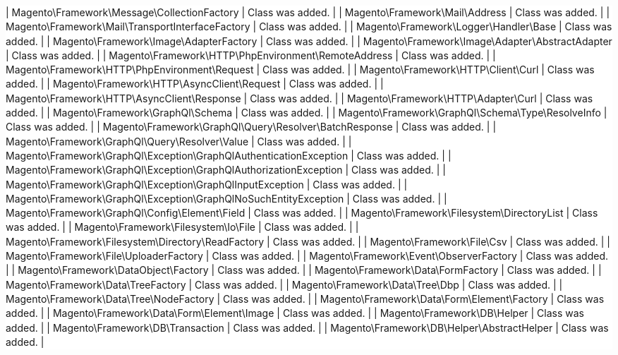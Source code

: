| Magento\Framework\Message\CollectionFactory | Class was added. |
| Magento\Framework\Mail\Address | Class was added. |
| Magento\Framework\Mail\TransportInterfaceFactory | Class was added. |
| Magento\Framework\Logger\Handler\Base | Class was added. |
| Magento\Framework\Image\AdapterFactory | Class was added. |
| Magento\Framework\Image\Adapter\AbstractAdapter | Class was added. |
| Magento\Framework\HTTP\PhpEnvironment\RemoteAddress | Class was added. |
| Magento\Framework\HTTP\PhpEnvironment\Request | Class was added. |
| Magento\Framework\HTTP\Client\Curl | Class was added. |
| Magento\Framework\HTTP\AsyncClient\Request | Class was added. |
| Magento\Framework\HTTP\AsyncClient\Response | Class was added. |
| Magento\Framework\HTTP\Adapter\Curl | Class was added. |
| Magento\Framework\GraphQl\Schema | Class was added. |
| Magento\Framework\GraphQl\Schema\Type\ResolveInfo | Class was added. |
| Magento\Framework\GraphQl\Query\Resolver\BatchResponse | Class was added. |
| Magento\Framework\GraphQl\Query\Resolver\Value | Class was added. |
| Magento\Framework\GraphQl\Exception\GraphQlAuthenticationException | Class was added. |
| Magento\Framework\GraphQl\Exception\GraphQlAuthorizationException | Class was added. |
| Magento\Framework\GraphQl\Exception\GraphQlInputException | Class was added. |
| Magento\Framework\GraphQl\Exception\GraphQlNoSuchEntityException | Class was added. |
| Magento\Framework\GraphQl\Config\Element\Field | Class was added. |
| Magento\Framework\Filesystem\DirectoryList | Class was added. |
| Magento\Framework\Filesystem\Io\File | Class was added. |
| Magento\Framework\Filesystem\Directory\ReadFactory | Class was added. |
| Magento\Framework\File\Csv | Class was added. |
| Magento\Framework\File\UploaderFactory | Class was added. |
| Magento\Framework\Event\ObserverFactory | Class was added. |
| Magento\Framework\DataObject\Factory | Class was added. |
| Magento\Framework\Data\FormFactory | Class was added. |
| Magento\Framework\Data\TreeFactory | Class was added. |
| Magento\Framework\Data\Tree\Dbp | Class was added. |
| Magento\Framework\Data\Tree\NodeFactory | Class was added. |
| Magento\Framework\Data\Form\Element\Factory | Class was added. |
| Magento\Framework\Data\Form\Element\Image | Class was added. |
| Magento\Framework\DB\Helper | Class was added. |
| Magento\Framework\DB\Transaction | Class was added. |
| Magento\Framework\DB\Helper\AbstractHelper | Class was added. |